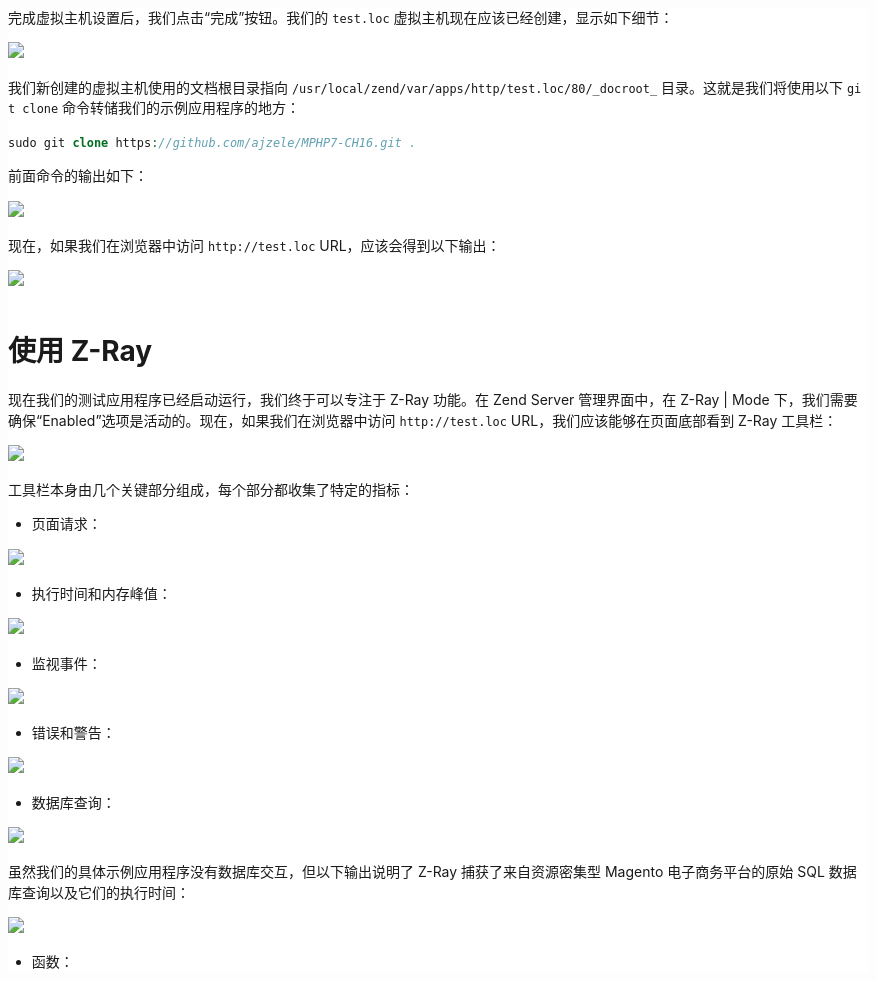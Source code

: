 完成虚拟主机设置后，我们点击“完成”按钮。我们的 `test.loc` 虚拟主机现在应该已经创建，显示如下细节：

![](img/6b153af0-2a80-4500-a2fc-de9577bc6686.png)

我们新创建的虚拟主机使用的文档根目录指向 `/usr/local/zend/var/apps/http/test.loc/80/_docroot_` 目录。这就是我们将使用以下 `git clone` 命令转储我们的示例应用程序的地方：

```php
sudo git clone https://github.com/ajzele/MPHP7-CH16.git .

```

前面命令的输出如下：

![](img/40e9359f-ad68-4977-ab11-9afc62b6b9ca.png)

现在，如果我们在浏览器中访问 `http://test.loc` URL，应该会得到以下输出：

![](img/b552103b-6a82-4c6a-ad9e-27937067e63d.png)

# 使用 Z-Ray

现在我们的测试应用程序已经启动运行，我们终于可以专注于 Z-Ray 功能。在 Zend Server 管理界面中，在 Z-Ray | Mode 下，我们需要确保“Enabled”选项是活动的。现在，如果我们在浏览器中访问 `http://test.loc` URL，我们应该能够在页面底部看到 Z-Ray 工具栏：

![](img/f6e9ff1c-9648-470b-b97b-8d189644520f.png)

工具栏本身由几个关键部分组成，每个部分都收集了特定的指标：

+   页面请求：

![](img/f27eaf69-5749-4417-aa62-e75fd5f21d6a.png)

+   执行时间和内存峰值：

![](img/5041377a-e48e-40a2-aba0-864b7fed093b.png)

+   监视事件：

![](img/35ccd405-460d-4449-a77b-e0e2c18d4871.png)

+   错误和警告：

![](img/011e3e78-50ba-4371-a845-dea83ae746c8.png)

+   数据库查询：

![](img/ce9b1877-5521-4db0-b2cb-104b621cdeca.png)

虽然我们的具体示例应用程序没有数据库交互，但以下输出说明了 Z-Ray 捕获了来自资源密集型 Magento 电子商务平台的原始 SQL 数据库查询以及它们的执行时间：

![](img/743fd037-ddcc-4e22-b9c3-2db841b2c586.png)

+   函数：
